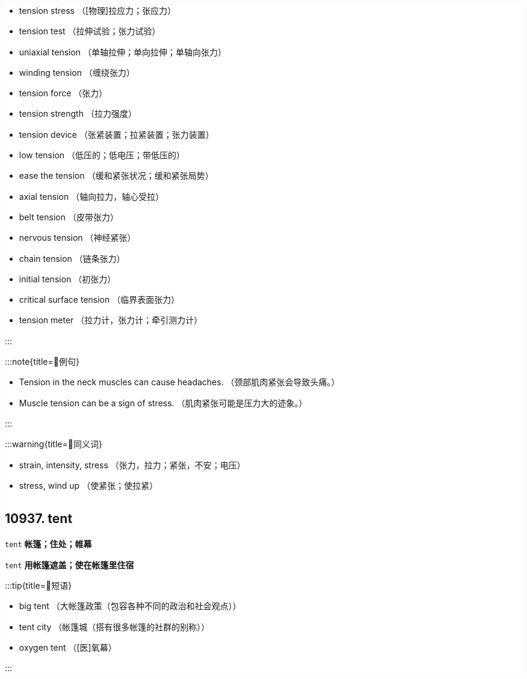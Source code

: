 - tension stress （[物理]拉应力；张应力）

- tension test （拉伸试验；张力试验）

- uniaxial tension （单轴拉伸；单向拉伸；单轴向张力）

- winding tension （缠绕张力）

- tension force （张力）

- tension strength （拉力强度）

- tension device （张紧装置；拉紧装置；张力装置）

- low tension （低压的；低电压；带低压的）

- ease the tension （缓和紧张状况；缓和紧张局势）

- axial tension （轴向拉力，轴心受拉）

- belt tension （皮带张力）

- nervous tension （神经紧张）

- chain tension （链条张力）

- initial tension （初张力）

- critical surface tension （临界表面张力）

- tension meter （拉力计，张力计；牵引测力计）

:::

:::note{title=🎤例句}

- Tension in the neck muscles can cause headaches. （颈部肌肉紧张会导致头痛。）

- Muscle tension can be a sign of stress. （肌肉紧张可能是压力大的迹象。）

:::

:::warning{title=🤔同义词}

- strain, intensity, stress （张力，拉力；紧张，不安；电压）

- stress, wind up （使紧张；使拉紧）


## 10937. tent

`tent`  **帐篷；住处；帷幕**

`tent`  **用帐篷遮盖；使在帐篷里住宿**

:::tip{title=🤩短语}

- big tent （大帐篷政策（包容各种不同的政治和社会观点））

- tent city （帐篷城（搭有很多帐篷的社群的别称））

- oxygen tent （[医]氧幕）

:::
